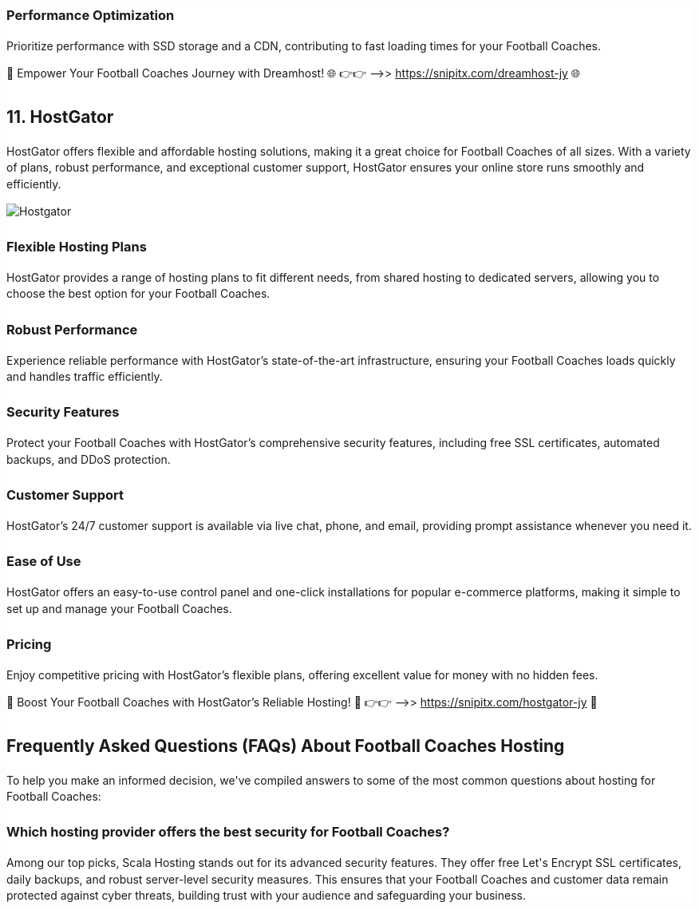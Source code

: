 ### Performance Optimization
Prioritize performance with SSD storage and a CDN, contributing to fast loading times for your Football Coaches.

🚀 Empower Your Football Coaches Journey with Dreamhost! 🌐
👉👉 -->> https://snipitx.com/dreamhost-jy 🌐

## 11. HostGator

HostGator offers flexible and affordable hosting solutions, making it a great choice for Football Coaches of all sizes. With a variety of plans, robust performance, and exceptional customer support, HostGator ensures your online store runs smoothly and efficiently.

![Hostgator](https://i.imgur.com/SNC0dSu.jpeg "Hostgator Hosting")

### Flexible Hosting Plans
HostGator provides a range of hosting plans to fit different needs, from shared hosting to dedicated servers, allowing you to choose the best option for your Football Coaches.

### Robust Performance
Experience reliable performance with HostGator’s state-of-the-art infrastructure, ensuring your Football Coaches loads quickly and handles traffic efficiently.

### Security Features
Protect your Football Coaches with HostGator’s comprehensive security features, including free SSL certificates, automated backups, and DDoS protection.

### Customer Support
HostGator’s 24/7 customer support is available via live chat, phone, and email, providing prompt assistance whenever you need it.

### Ease of Use
HostGator offers an easy-to-use control panel and one-click installations for popular e-commerce platforms, making it simple to set up and manage your Football Coaches.

### Pricing
Enjoy competitive pricing with HostGator’s flexible plans, offering excellent value for money with no hidden fees.

🌟 Boost Your Football Coaches with HostGator’s Reliable Hosting! 🚀
👉👉 -->> https://snipitx.com/hostgator-jy 🚀

## Frequently Asked Questions (FAQs) About Football Coaches Hosting

To help you make an informed decision, we've compiled answers to some of the most common questions about hosting for Football Coaches:

### Which hosting provider offers the best security for Football Coaches? 
Among our top picks, Scala Hosting stands out for its advanced security features. They offer free Let's Encrypt SSL certificates, daily backups, and robust server-level security measures. This ensures that your Football Coaches and customer data remain protected against cyber threats, building trust with your audience and safeguarding your business.
